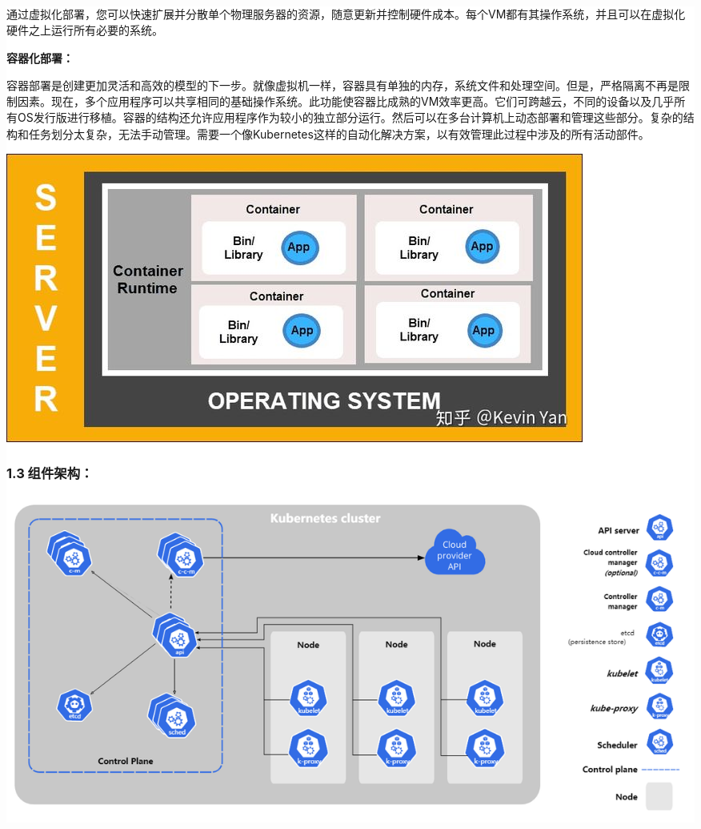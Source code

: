 &#x20;  通过虚拟化部署，您可以快速扩展并分散单个物理服务器的资源，随意更新并控制硬件成本。每个VM都有其操作系统，并且可以在虚拟化硬件之上运行所有必要的系统。

**容器化部署：**

&#x20;   容器部署是创建更加灵活和高效的模型的下一步。就像虚拟机一样，容器具有单独的内存，系统文件和处理空间。但是，严格隔离不再是限制因素。现在，多个应用程序可以共享相同的基础操作系统。此功能使容器比成熟的VM效率更高。它们可跨越云，不同的设备以及几乎所有OS发行版进行移植。容器的结构还允许应用程序作为较小的独立部分运行。然后可以在多台计算机上动态部署和管理这些部分。复杂的结构和任务划分太复杂，无法手动管理。需要一个像Kubernetes这样的自动化解决方案，以有效管理此过程中涉及的所有活动部件。

![](image/image_3_ikczWQW8Uy.png)

### 1.3 组件架构：

![](image/image_4_d1zR90Luku.png)
